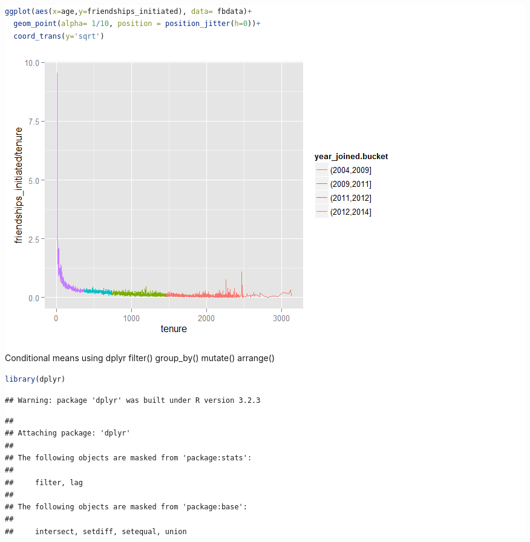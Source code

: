 
```r
ggplot(aes(x=age,y=friendships_initiated), data= fbdata)+
  geom_point(alpha= 1/10, position = position_jitter(h=0))+
  coord_trans(y='sqrt')
```

![](README_figs/README-unnamed-chunk-3-1.png) 

Conditional means using dplyr
filter()
group_by()
mutate()
arrange()


```r
library(dplyr)
```

```
## Warning: package 'dplyr' was built under R version 3.2.3
```

```
## 
## Attaching package: 'dplyr'
## 
## The following objects are masked from 'package:stats':
## 
##     filter, lag
## 
## The following objects are masked from 'package:base':
## 
##     intersect, setdiff, setequal, union
```
